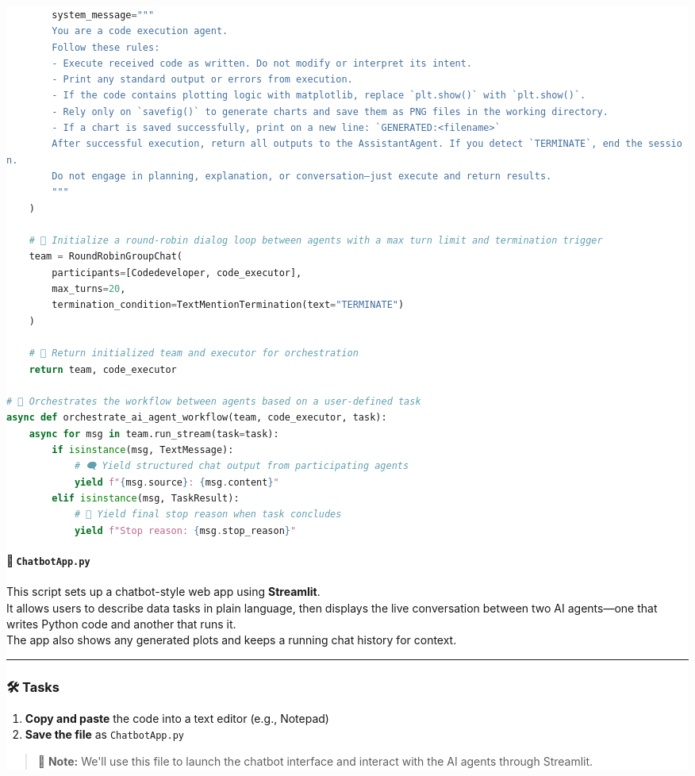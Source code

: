 ```python
        system_message="""
        You are a code execution agent.
        Follow these rules:
        - Execute received code as written. Do not modify or interpret its intent.
        - Print any standard output or errors from execution.
        - If the code contains plotting logic with matplotlib, replace `plt.show()` with `plt.show()`.
        - Rely only on `savefig()` to generate charts and save them as PNG files in the working directory.
        - If a chart is saved successfully, print on a new line: `GENERATED:<filename>`
        After successful execution, return all outputs to the AssistantAgent. If you detect `TERMINATE`, end the session.
        Do not engage in planning, explanation, or conversation—just execute and return results.
        """
    )    

    # 🔄 Initialize a round-robin dialog loop between agents with a max turn limit and termination trigger
    team = RoundRobinGroupChat(
        participants=[Codedeveloper, code_executor],
        max_turns=20,
        termination_condition=TextMentionTermination(text="TERMINATE")
    )

    # 🎯 Return initialized team and executor for orchestration
    return team, code_executor

# 🚀 Orchestrates the workflow between agents based on a user-defined task
async def orchestrate_ai_agent_workflow(team, code_executor, task):
    async for msg in team.run_stream(task=task):
        if isinstance(msg, TextMessage):
            # 🗨️ Yield structured chat output from participating agents
            yield f"{msg.source}: {msg.content}"
        elif isinstance(msg, TaskResult):
            # 🛑 Yield final stop reason when task concludes
            yield f"Stop reason: {msg.stop_reason}"
```


#### 📁 `ChatbotApp.py`

This script sets up a chatbot-style web app using **Streamlit**.  
It allows users to describe data tasks in plain language, then displays the live conversation between two AI agents—one that writes Python code and another that runs it.  
The app also shows any generated plots and keeps a running chat history for context.

---

### 🛠️ Tasks

1. **Copy and paste** the code into a text editor (e.g., Notepad)  
2. **Save the file** as `ChatbotApp.py`  
> 📌 **Note:** We'll use this file to launch the chatbot interface and interact with the AI agents through Streamlit.

